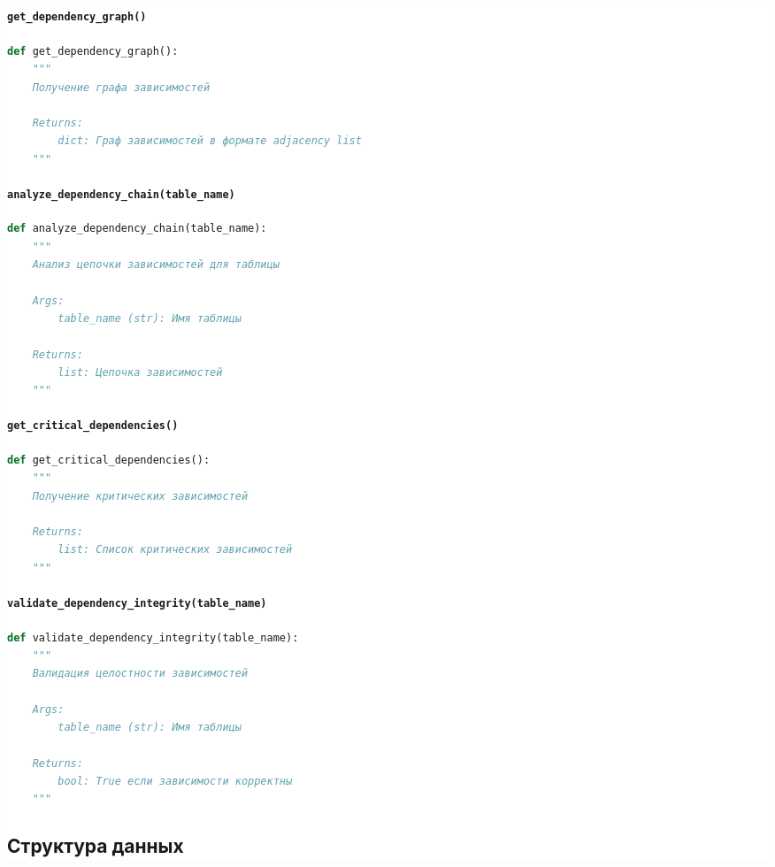 #### `get_dependency_graph()`
```python
def get_dependency_graph():
    """
    Получение графа зависимостей
    
    Returns:
        dict: Граф зависимостей в формате adjacency list
    """
```

#### `analyze_dependency_chain(table_name)`
```python
def analyze_dependency_chain(table_name):
    """
    Анализ цепочки зависимостей для таблицы
    
    Args:
        table_name (str): Имя таблицы
    
    Returns:
        list: Цепочка зависимостей
    """
```

#### `get_critical_dependencies()`
```python
def get_critical_dependencies():
    """
    Получение критических зависимостей
    
    Returns:
        list: Список критических зависимостей
    """
```

#### `validate_dependency_integrity(table_name)`
```python
def validate_dependency_integrity(table_name):
    """
    Валидация целостности зависимостей
    
    Args:
        table_name (str): Имя таблицы
    
    Returns:
        bool: True если зависимости корректны
    """
```

## Структура данных
